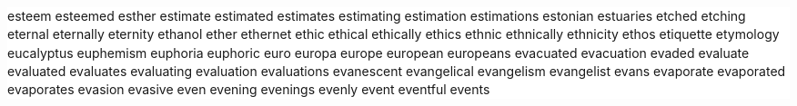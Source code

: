 esteem
esteemed
esther
estimate
estimated
estimates
estimating
estimation
estimations
estonian
estuaries
etched
etching
eternal
eternally
eternity
ethanol
ether
ethernet
ethic
ethical
ethically
ethics
ethnic
ethnically
ethnicity
ethos
etiquette
etymology
eucalyptus
euphemism
euphoria
euphoric
euro
europa
europe
european
europeans
evacuated
evacuation
evaded
evaluate
evaluated
evaluates
evaluating
evaluation
evaluations
evanescent
evangelical
evangelism
evangelist
evans
evaporate
evaporated
evaporates
evasion
evasive
even
evening
evenings
evenly
event
eventful
events